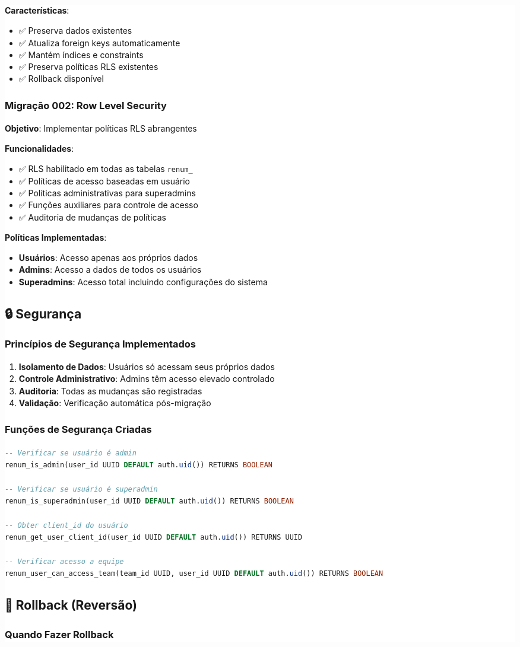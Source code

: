 **Características**:
- ✅ Preserva dados existentes
- ✅ Atualiza foreign keys automaticamente
- ✅ Mantém índices e constraints
- ✅ Preserva políticas RLS existentes
- ✅ Rollback disponível

### Migração 002: Row Level Security

**Objetivo**: Implementar políticas RLS abrangentes

**Funcionalidades**:
- ✅ RLS habilitado em todas as tabelas `renum_`
- ✅ Políticas de acesso baseadas em usuário
- ✅ Políticas administrativas para superadmins
- ✅ Funções auxiliares para controle de acesso
- ✅ Auditoria de mudanças de políticas

**Políticas Implementadas**:
- **Usuários**: Acesso apenas aos próprios dados
- **Admins**: Acesso a dados de todos os usuários
- **Superadmins**: Acesso total incluindo configurações do sistema

## 🔒 Segurança

### Princípios de Segurança Implementados

1. **Isolamento de Dados**: Usuários só acessam seus próprios dados
2. **Controle Administrativo**: Admins têm acesso elevado controlado
3. **Auditoria**: Todas as mudanças são registradas
4. **Validação**: Verificação automática pós-migração

### Funções de Segurança Criadas

```sql
-- Verificar se usuário é admin
renum_is_admin(user_id UUID DEFAULT auth.uid()) RETURNS BOOLEAN

-- Verificar se usuário é superadmin
renum_is_superadmin(user_id UUID DEFAULT auth.uid()) RETURNS BOOLEAN

-- Obter client_id do usuário
renum_get_user_client_id(user_id UUID DEFAULT auth.uid()) RETURNS UUID

-- Verificar acesso a equipe
renum_user_can_access_team(team_id UUID, user_id UUID DEFAULT auth.uid()) RETURNS BOOLEAN
```

## 🔄 Rollback (Reversão)

### Quando Fazer Rollback
